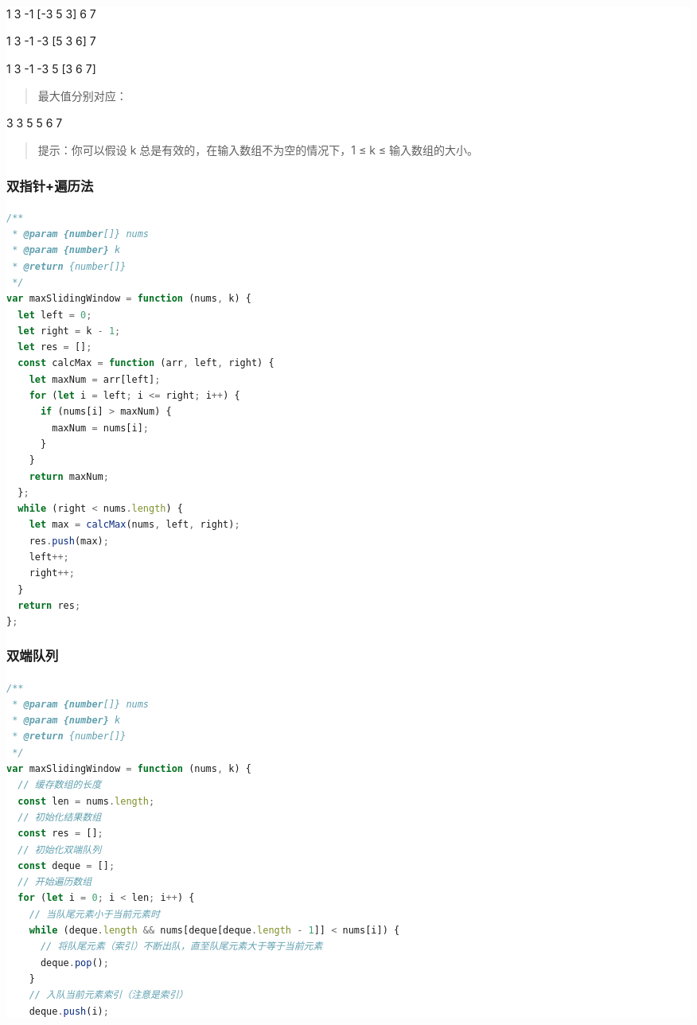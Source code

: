 1 3 -1 [-3 5 3] 6 7

1 3 -1 -3 [5 3 6] 7

1 3 -1 -3 5 [3 6 7]

> 最大值分别对应：

3 3 5 5 6 7

> 提示：你可以假设 k 总是有效的，在输入数组不为空的情况下，1 ≤ k ≤ 输入数组的大小。

### 双指针+遍历法

```js
/**
 * @param {number[]} nums
 * @param {number} k
 * @return {number[]}
 */
var maxSlidingWindow = function (nums, k) {
  let left = 0;
  let right = k - 1;
  let res = [];
  const calcMax = function (arr, left, right) {
    let maxNum = arr[left];
    for (let i = left; i <= right; i++) {
      if (nums[i] > maxNum) {
        maxNum = nums[i];
      }
    }
    return maxNum;
  };
  while (right < nums.length) {
    let max = calcMax(nums, left, right);
    res.push(max);
    left++;
    right++;
  }
  return res;
};
```

### 双端队列

```js
/**
 * @param {number[]} nums
 * @param {number} k
 * @return {number[]}
 */
var maxSlidingWindow = function (nums, k) {
  // 缓存数组的长度
  const len = nums.length;
  // 初始化结果数组
  const res = [];
  // 初始化双端队列
  const deque = [];
  // 开始遍历数组
  for (let i = 0; i < len; i++) {
    // 当队尾元素小于当前元素时
    while (deque.length && nums[deque[deque.length - 1]] < nums[i]) {
      // 将队尾元素（索引）不断出队，直至队尾元素大于等于当前元素
      deque.pop();
    }
    // 入队当前元素索引（注意是索引）
    deque.push(i);
```